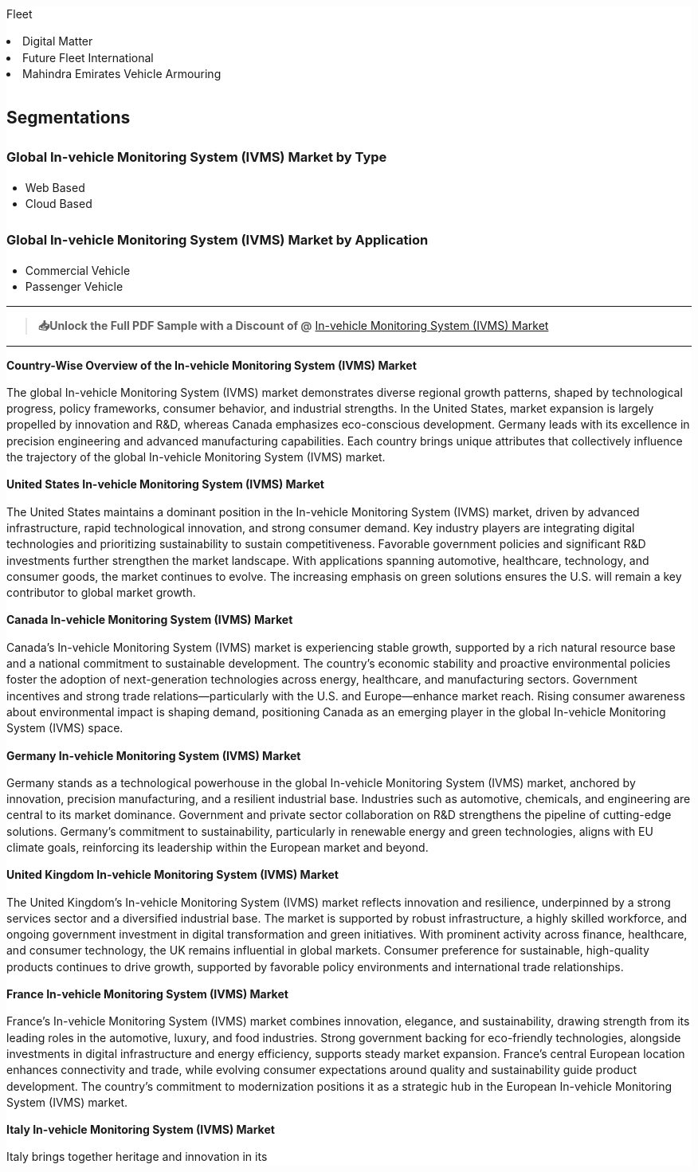 Fleet</li><li>Digital Matter</li><li>Future Fleet International</li><li>Mahindra Emirates Vehicle Armouring</li></ul></p><p><h2>Segmentations</h2><h3>Global In-vehicle Monitoring System (IVMS) Market by Type</h3><ul><li>Web Based</li><li>Cloud Based</li></ul><h3>Global In-vehicle Monitoring System (IVMS) Market by Application</h3><ul><li>Commercial Vehicle</li><li>Passenger Vehicle</li></ul></p><hr /><blockquote><p><strong>📥Unlock the Full PDF Sample with a Discount of @</strong> <a href="https://www.marketresearchintellect.com/ask-for-discount/?rid=1055959&amp;utm_source=Github-April&amp;utm_medium=049">In-vehicle Monitoring System (IVMS) Market</a></p></blockquote><hr /><p class="" data-start="217" data-end="261"><strong data-start="217" data-end="261">Country-Wise Overview of the In-vehicle Monitoring System (IVMS) Market</strong></p><p class="" data-start="263" data-end="774">The global In-vehicle Monitoring System (IVMS) market demonstrates diverse regional growth patterns, shaped by technological progress, policy frameworks, consumer behavior, and industrial strengths. In the United States, market expansion is largely propelled by innovation and R&amp;D, whereas Canada emphasizes eco-conscious development. Germany leads with its excellence in precision engineering and advanced manufacturing capabilities. Each country brings unique attributes that collectively influence the trajectory of the global In-vehicle Monitoring System (IVMS) market.</p><p class="" data-start="776" data-end="1421"><strong data-start="776" data-end="805">United States In-vehicle Monitoring System (IVMS) Market</strong></p><p class="" data-start="776" data-end="1421">The United States maintains a dominant position in the In-vehicle Monitoring System (IVMS) market, driven by advanced infrastructure, rapid technological innovation, and strong consumer demand. Key industry players are integrating digital technologies and prioritizing sustainability to sustain competitiveness. Favorable government policies and significant R&amp;D investments further strengthen the market landscape. With applications spanning automotive, healthcare, technology, and consumer goods, the market continues to evolve. The increasing emphasis on green solutions ensures the U.S. will remain a key contributor to global market growth.</p><p class="" data-start="1423" data-end="2019"><strong data-start="1423" data-end="1445">Canada In-vehicle Monitoring System (IVMS) Market</strong></p><p class="" data-start="1423" data-end="2019">Canada&rsquo;s In-vehicle Monitoring System (IVMS) market is experiencing stable growth, supported by a rich natural resource base and a national commitment to sustainable development. The country&rsquo;s economic stability and proactive environmental policies foster the adoption of next-generation technologies across energy, healthcare, and manufacturing sectors. Government incentives and strong trade relations&mdash;particularly with the U.S. and Europe&mdash;enhance market reach. Rising consumer awareness about environmental impact is shaping demand, positioning Canada as an emerging player in the global In-vehicle Monitoring System (IVMS) space.</p><p class="" data-start="2021" data-end="2591"><strong data-start="2021" data-end="2044">Germany In-vehicle Monitoring System (IVMS) Market</strong></p><p class="" data-start="2021" data-end="2591">Germany stands as a technological powerhouse in the global In-vehicle Monitoring System (IVMS) market, anchored by innovation, precision manufacturing, and a resilient industrial base. Industries such as automotive, chemicals, and engineering are central to its market dominance. Government and private sector collaboration on R&amp;D strengthens the pipeline of cutting-edge solutions. Germany&rsquo;s commitment to sustainability, particularly in renewable energy and green technologies, aligns with EU climate goals, reinforcing its leadership within the European market and beyond.</p><p class="" data-start="2593" data-end="3221"><strong data-start="2593" data-end="2623">United Kingdom In-vehicle Monitoring System (IVMS) Market</strong></p><p class="" data-start="2593" data-end="3221">The United Kingdom&rsquo;s In-vehicle Monitoring System (IVMS) market reflects innovation and resilience, underpinned by a strong services sector and a diversified industrial base. The market is supported by robust infrastructure, a highly skilled workforce, and ongoing government investment in digital transformation and green initiatives. With prominent activity across finance, healthcare, and consumer technology, the UK remains influential in global markets. Consumer preference for sustainable, high-quality products continues to drive growth, supported by favorable policy environments and international trade relationships.</p><p class="" data-start="3223" data-end="3838"><strong data-start="3223" data-end="3245">France In-vehicle Monitoring System (IVMS) Market</strong></p><p class="" data-start="3223" data-end="3838">France&rsquo;s In-vehicle Monitoring System (IVMS) market combines innovation, elegance, and sustainability, drawing strength from its leading roles in the automotive, luxury, and food industries. Strong government backing for eco-friendly technologies, alongside investments in digital infrastructure and energy efficiency, supports steady market expansion. France&rsquo;s central European location enhances connectivity and trade, while evolving consumer expectations around quality and sustainability guide product development. The country&rsquo;s commitment to modernization positions it as a strategic hub in the European In-vehicle Monitoring System (IVMS) market.</p><p class="" data-start="3840" data-end="4422"><strong data-start="3840" data-end="3861">Italy In-vehicle Monitoring System (IVMS) Market</strong></p><p class="" data-start="3840" data-end="4422">Italy brings together heritage and innovation in its
